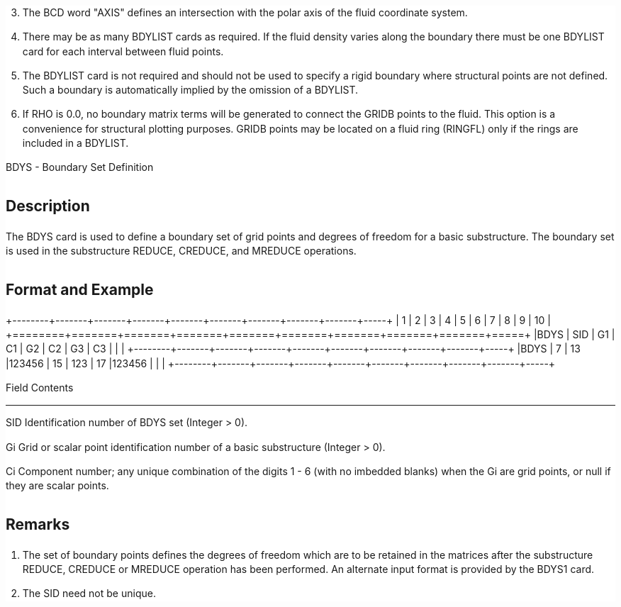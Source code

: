3. The BCD word "AXIS" defines an intersection with the polar axis of the
   fluid coordinate system.

4. There may be as many BDYLIST cards as required. If the fluid density varies
   along the boundary there must be one BDYLIST card for each interval between
   fluid points.

5. The BDYLIST card is not required and should not be used to specify a rigid
   boundary where structural points are not defined. Such a boundary is
   automatically implied by the omission of a BDYLIST.

6. If RHO is 0.0, no boundary matrix terms will be generated to connect the
   GRIDB points to the fluid. This option is a convenience for structural
   plotting purposes. GRIDB points may be located on a fluid ring (RINGFL)
   only if the rings are included in a BDYLIST.

BDYS - Boundary Set Definition

Description
-----------
The BDYS card is used to define a boundary set of grid points and degrees of
freedom for a basic substructure. The boundary set is used in the substructure
REDUCE, CREDUCE, and MREDUCE operations.

Format and Example
------------------

+--------+-------+-------+-------+-------+-------+-------+-------+-------+-----+
|   1    |   2   |   3   |   4   |   5   |   6   |   7   |   8   |   9   | 10  |
+========+=======+=======+=======+=======+=======+=======+=======+=======+=====+
|BDYS    |  SID  |  G1   |   C1  |  G2   |  C2   |   G3  |  C3   |       |     |
+--------+-------+-------+-------+-------+-------+-------+-------+-------+-----+
|BDYS    |   7   |  13   |123456 |  15   |  123  |   17  |123456 |       |     |
+--------+-------+-------+-------+-------+-------+-------+-------+-------+-----+

Field      Contents
-----      --------
SID        Identification number of BDYS set (Integer > 0).

Gi         Grid or scalar point identification number of a basic substructure
           (Integer > 0).

Ci         Component number; any unique combination of the digits 1 - 6 (with
           no imbedded blanks) when the Gi are grid points, or null if they
           are scalar points.

Remarks
-------
1. The set of boundary points defines the degrees of freedom which are to be
   retained in the matrices after the substructure REDUCE, CREDUCE or MREDUCE
   operation has been performed. An alternate input format is provided by the
   BDYS1 card.

2. The SID need not be unique.
